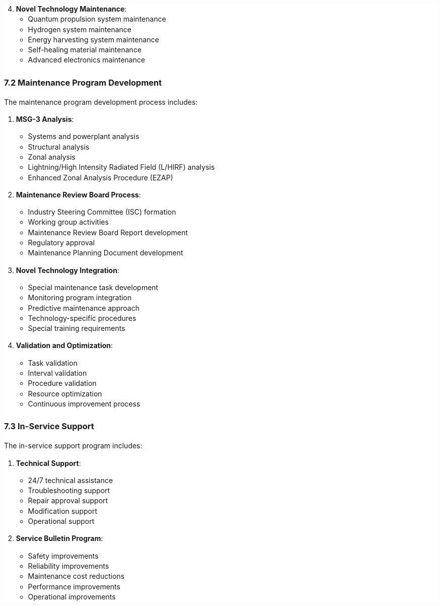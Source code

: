 4. **Novel Technology Maintenance**:
   - Quantum propulsion system maintenance
   - Hydrogen system maintenance
   - Energy harvesting system maintenance
   - Self-healing material maintenance
   - Advanced electronics maintenance

### 7.2 Maintenance Program Development

The maintenance program development process includes:

1. **MSG-3 Analysis**:
   - Systems and powerplant analysis
   - Structural analysis
   - Zonal analysis
   - Lightning/High Intensity Radiated Field (L/HIRF) analysis
   - Enhanced Zonal Analysis Procedure (EZAP)

2. **Maintenance Review Board Process**:
   - Industry Steering Committee (ISC) formation
   - Working group activities
   - Maintenance Review Board Report development
   - Regulatory approval
   - Maintenance Planning Document development

3. **Novel Technology Integration**:
   - Special maintenance task development
   - Monitoring program integration
   - Predictive maintenance approach
   - Technology-specific procedures
   - Special training requirements

4. **Validation and Optimization**:
   - Task validation
   - Interval validation
   - Procedure validation
   - Resource optimization
   - Continuous improvement process

### 7.3 In-Service Support

The in-service support program includes:

1. **Technical Support**:
   - 24/7 technical assistance
   - Troubleshooting support
   - Repair approval support
   - Modification support
   - Operational support

2. **Service Bulletin Program**:
   - Safety improvements
   - Reliability improvements
   - Maintenance cost reductions
   - Performance improvements
   - Operational improvements

